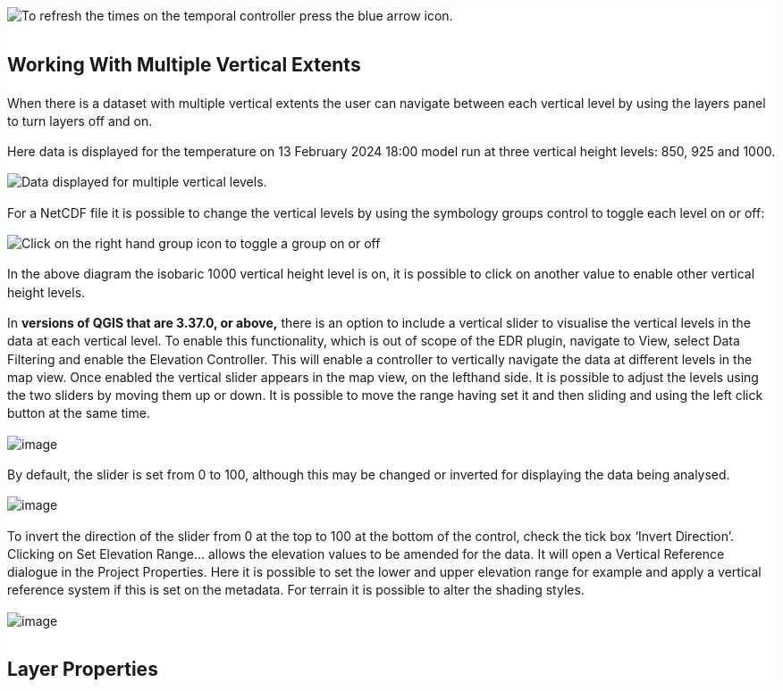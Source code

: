 <img src="./docs/images/image31.png"
style="width:4.29883in;height:0.75698in" alt="To refresh the times on the temporal controller press the blue arrow icon." />

Working With Multiple Vertical Extents
--------------------------------------

When there is a dataset with multiple vertical extents the user can
navigate between each vertical level by using the layers panel to turn
layers off and on.

Here data is displayed for the temperature on 13 February 2024 18:00
model run at three vertical height levels: 850, 925 and 1000.

<img src="./docs/images/image32.png"
style="width:3.46546in;height:1.02783in" alt="Data displayed for multiple vertical levels." />

For a NetCDF file it is possible to change the vertical levels by using
the symbology groups control to toggle each level on or off:

<img src="./docs/images/image33.png"
style="width:6.26806in;height:1.80625in" alt="Click on the right hand group icon to toggle a group on or off" />

In the above diagram the isobaric 1000 vertical height level is on, it
is possible to click on another value to enable other vertical height
levels.

In **versions of QGIS that are 3.37.0, or above,** there is an option to include a vertical slider to visualise the vertical levels in the data at each vertical level. To enable this functionality, which is out of scope of the EDR plugin, navigate to View, select Data Filtering and enable the Elevation Controller. This will enable a controller to vertically navigate the data at different levels in the map view. Once enabled the vertical slider appears in the map view, on the lefthand side. It is possible to adjust the levels using the two sliders by moving them up or down. It is possible to move the range having set it and then sliding and using the left click button at the same time.

![image](https://github.com/MetOffice/qgis-plugin-edr/assets/4614980/f8db0812-e0c8-4634-bee0-aa279d41864a)

By default, the slider is set from 0 to 100, although this may be changed or inverted for displaying the data being analysed. 

![image](https://github.com/MetOffice/qgis-plugin-edr/assets/4614980/cea908db-0e81-41af-bf14-f76aefcf368b)

To invert the direction of the slider from 0 at the top to 100 at the bottom of the control, check the tick box ‘Invert Direction’. Clicking on Set Elevation Range… allows the elevation values to be amended for the data. It will open a Vertical Reference dialogue in the Project Properties. Here it is possible to set the lower and upper elevation range for example and apply a vertical reference system if this is set on the metadata. For terrain it is possible to alter the shading styles. 

![image](https://github.com/MetOffice/qgis-plugin-edr/assets/4614980/3d914908-d183-4edc-b443-c983e333a9ae)

Layer Properties
----------------
